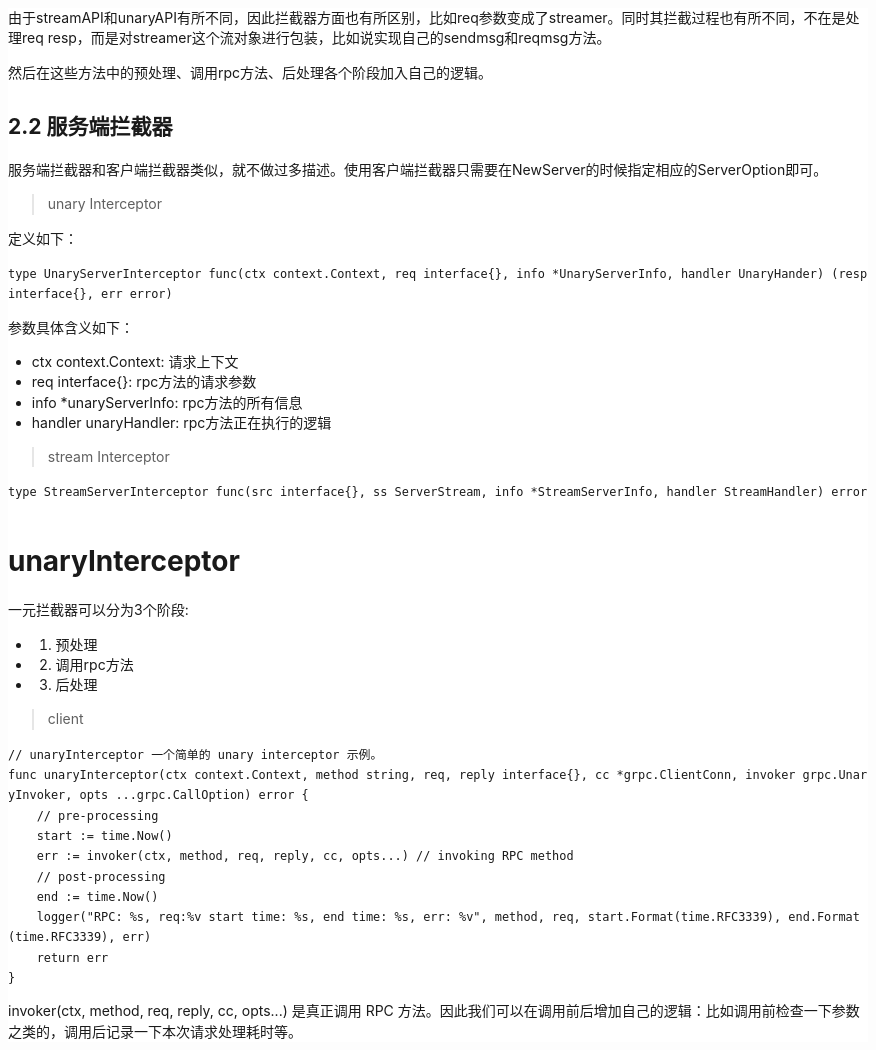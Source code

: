 由于streamAPI和unaryAPI有所不同，因此拦截器方面也有所区别，比如req参数变成了streamer。同时其拦截过程也有所不同，不在是处理req resp，而是对streamer这个流对象进行包装，比如说实现自己的sendmsg和reqmsg方法。

然后在这些方法中的预处理、调用rpc方法、后处理各个阶段加入自己的逻辑。

## 2.2 服务端拦截器

服务端拦截器和客户端拦截器类似，就不做过多描述。使用客户端拦截器只需要在NewServer的时候指定相应的ServerOption即可。

> unary Interceptor

定义如下：

```golang
type UnaryServerInterceptor func(ctx context.Context, req interface{}, info *UnaryServerInfo, handler UnaryHander) (resp interface{}, err error)
```

参数具体含义如下：
- ctx context.Context: 请求上下文
- req interface{}: rpc方法的请求参数
- info *unaryServerInfo: rpc方法的所有信息
- handler unaryHandler: rpc方法正在执行的逻辑

> stream Interceptor

```golang
type StreamServerInterceptor func(src interface{}, ss ServerStream, info *StreamServerInfo, handler StreamHandler) error
```

# unaryInterceptor

一元拦截器可以分为3个阶段:
- 1) 预处理
- 2) 调用rpc方法
- 3) 后处理

>client

```golang
// unaryInterceptor 一个简单的 unary interceptor 示例。
func unaryInterceptor(ctx context.Context, method string, req, reply interface{}, cc *grpc.ClientConn, invoker grpc.UnaryInvoker, opts ...grpc.CallOption) error {
	// pre-processing
	start := time.Now()
	err := invoker(ctx, method, req, reply, cc, opts...) // invoking RPC method
	// post-processing
	end := time.Now()
	logger("RPC: %s, req:%v start time: %s, end time: %s, err: %v", method, req, start.Format(time.RFC3339), end.Format(time.RFC3339), err)
	return err
}
```
invoker(ctx, method, req, reply, cc, opts...) 是真正调用 RPC 方法。因此我们可以在调用前后增加自己的逻辑：比如调用前检查一下参数之类的，调用后记录一下本次请求处理耗时等。
